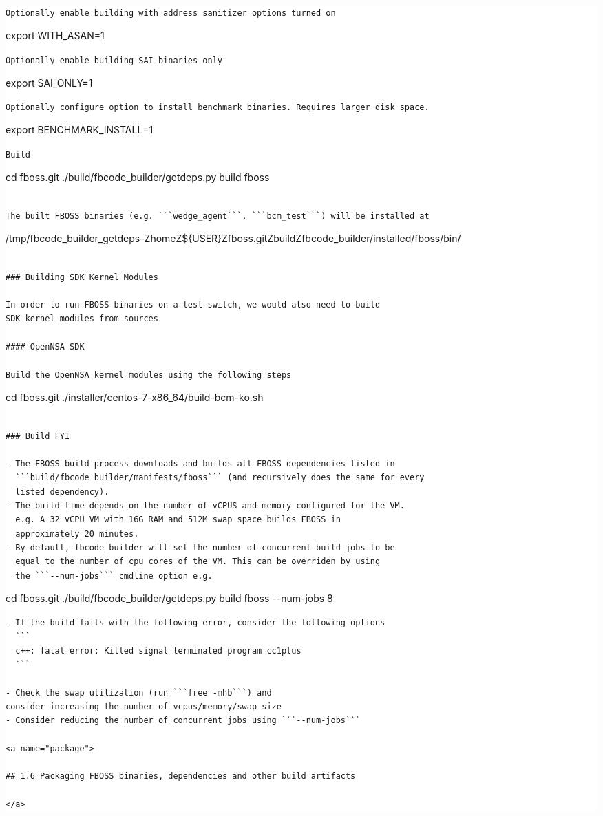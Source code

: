 ```
Optionally enable building with address sanitizer options turned on
```
export WITH_ASAN=1
```
Optionally enable building SAI binaries only
```
export SAI_ONLY=1
```
Optionally configure option to install benchmark binaries. Requires larger disk space.
```
export BENCHMARK_INSTALL=1
```
Build
```
cd fboss.git
./build/fbcode_builder/getdeps.py build fboss
```

The built FBOSS binaries (e.g. ```wedge_agent```, ```bcm_test```) will be installed at
```
/tmp/fbcode_builder_getdeps-ZhomeZ${USER}Zfboss.gitZbuildZfbcode_builder/installed/fboss/bin/
```

### Building SDK Kernel Modules

In order to run FBOSS binaries on a test switch, we would also need to build
SDK kernel modules from sources

#### OpenNSA SDK

Build the OpenNSA kernel modules using the following steps
```
cd fboss.git
./installer/centos-7-x86_64/build-bcm-ko.sh
```

### Build FYI

- The FBOSS build process downloads and builds all FBOSS dependencies listed in
  ```build/fbcode_builder/manifests/fboss``` (and recursively does the same for every
  listed dependency).
- The build time depends on the number of vCPUS and memory configured for the VM.
  e.g. A 32 vCPU VM with 16G RAM and 512M swap space builds FBOSS in
  approximately 20 minutes.
- By default, fbcode_builder will set the number of concurrent build jobs to be
  equal to the number of cpu cores of the VM. This can be overriden by using
  the ```--num-jobs``` cmdline option e.g.
  ```
  cd fboss.git
  ./build/fbcode_builder/getdeps.py build fboss --num-jobs 8
  ```
- If the build fails with the following error, consider the following options
    ```
    c++: fatal error: Killed signal terminated program cc1plus
    ```

  - Check the swap utilization (run ```free -mhb```) and
  consider increasing the number of vcpus/memory/swap size
  - Consider reducing the number of concurrent jobs using ```--num-jobs```

<a name="package">

## 1.6 Packaging FBOSS binaries, dependencies and other build artifacts

</a>

  ```